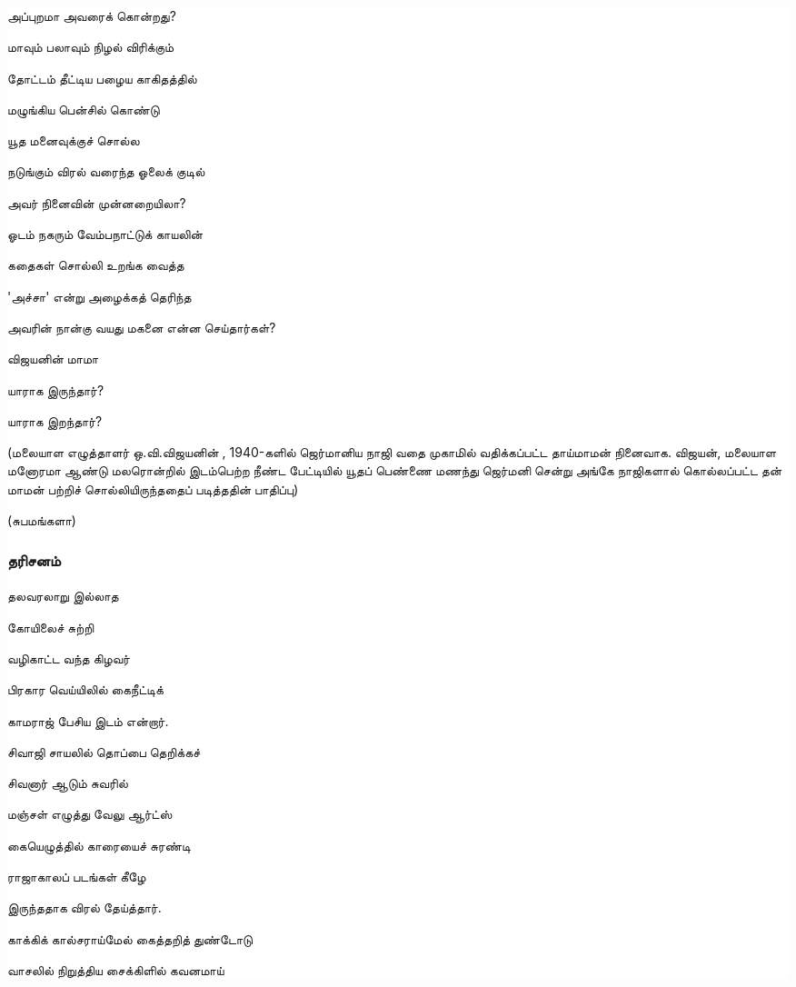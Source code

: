 அப்புறமா அவரைக் கொன்றது?  

மாவும் பலாவும் நிழல் விரிக்கும்  

தோட்டம் தீட்டிய பழைய காகிதத்தில்  

மழுங்கிய பென்சில் கொண்டு  

யூத மனைவுக்குச் சொல்ல  

நடுங்கும் விரல் வரைந்த ஓலைக் குடில்  

அவர் நினைவின் முன்னறையிலா?  

ஓடம் நகரும் வேம்பநாட்டுக் காயலின்  

கதைகள் சொல்லி உறங்க வைத்த  

'அச்சா' என்று அழைக்கத் தெரிந்த  

அவரின் நான்கு வயது மகனை என்ன செய்தார்கள்?  

விஜயனின் மாமா  

யாராக இருந்தார்?  

யாராக இறந்தார்?  

(மலையாள எழுத்தாளர் ஒ.வி.விஜயனின் , 1940-களில் ஜெர்மானிய நாஜி வதை முகாமில் வதிக்கப்பட்ட தாய்மாமன் நினைவாக. விஜயன், மலையாள மனோரமா ஆண்டு மலரொன்றில் இடம்பெற்ற நீண்ட பேட்டியில் யூதப் பெண்ணை மணந்து ஜெர்மனி சென்று அங்கே நாஜிகளால் கொல்லப்பட்ட தன் மாமன் பற்றிச் சொல்லியிருந்ததைப் படித்ததின் பாதிப்பு)  

(சுபமங்களா)  

  

### **தரிசனம்**  

  

தலவரலாறு இல்லாத  

கோயிலைச் சுற்றி  

வழிகாட்ட வந்த கிழவர்  

பிரகார வெய்யிலில் கைநீட்டிக்  

காமராஜ் பேசிய இடம் என்றார்.  

சிவாஜி சாயலில் தொப்பை தெறிக்கச்  

சிவனார் ஆடும் சுவரில்  

மஞ்சள் எழுத்து வேலு ஆர்ட்ஸ்  

கையெழுத்தில் காரையைச் சுரண்டி  

ராஜாகாலப் படங்கள் கீழே  

இருந்ததாக விரல் தேய்த்தார்.  

காக்கிக் கால்சராய்மேல் கைத்தறித் துண்டோடு  

வாசலில் நிறுத்திய சைக்கிளில் கவனமாய்  

